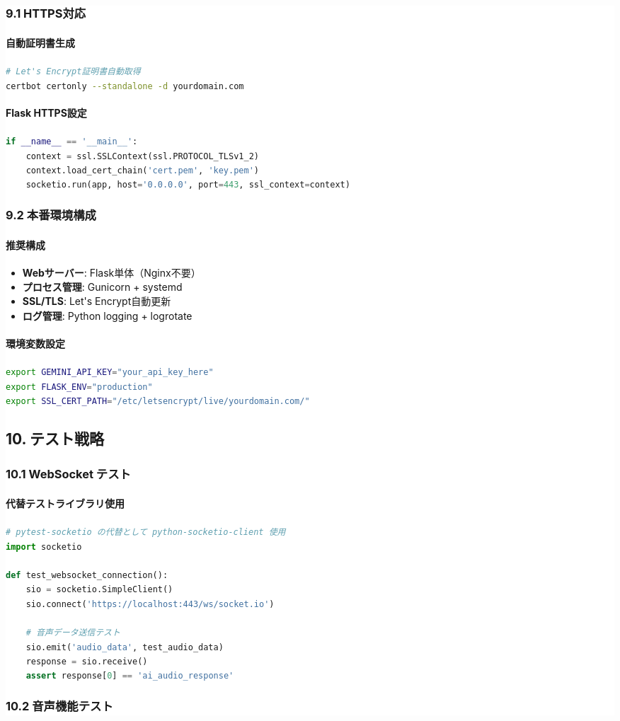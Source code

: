 ### 9.1 HTTPS対応

#### 自動証明書生成
```bash
# Let's Encrypt証明書自動取得
certbot certonly --standalone -d yourdomain.com
```

#### Flask HTTPS設定
```python
if __name__ == '__main__':
    context = ssl.SSLContext(ssl.PROTOCOL_TLSv1_2)
    context.load_cert_chain('cert.pem', 'key.pem')
    socketio.run(app, host='0.0.0.0', port=443, ssl_context=context)
```

### 9.2 本番環境構成

#### 推奨構成
- **Webサーバー**: Flask単体（Nginx不要）
- **プロセス管理**: Gunicorn + systemd
- **SSL/TLS**: Let's Encrypt自動更新
- **ログ管理**: Python logging + logrotate

#### 環境変数設定
```bash
export GEMINI_API_KEY="your_api_key_here"
export FLASK_ENV="production"
export SSL_CERT_PATH="/etc/letsencrypt/live/yourdomain.com/"
```

## 10. テスト戦略

### 10.1 WebSocket テスト

#### 代替テストライブラリ使用
```python
# pytest-socketio の代替として python-socketio-client 使用
import socketio

def test_websocket_connection():
    sio = socketio.SimpleClient()
    sio.connect('https://localhost:443/ws/socket.io')

    # 音声データ送信テスト
    sio.emit('audio_data', test_audio_data)
    response = sio.receive()
    assert response[0] == 'ai_audio_response'
```

### 10.2 音声機能テスト

